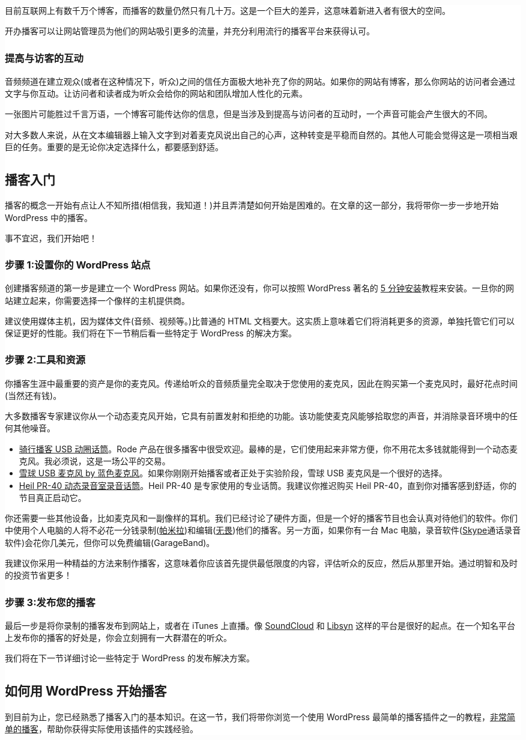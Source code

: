 目前互联网上有数千万个博客，而播客的数量仍然只有几十万。这是一个巨大的差异，这意味着新进入者有很大的空间。

开办播客可以让网站管理员为他们的网站吸引更多的流量，并充分利用流行的播客平台来获得认可。

### 提高与访客的互动

音频频道在建立观众(或者在这种情况下，听众)之间的信任方面极大地补充了你的网站。如果你的网站有博客，那么你网站的访问者会通过文字与你互动。让访问者和读者成为听众会给你的网站和团队增加人性化的元素。

一张图片可能胜过千言万语，一个博客可能传达你的信息，但是当涉及到提高与访问者的互动时，一个声音可能会产生很大的不同。

对大多数人来说，从在文本编辑器上输入文字到对着麦克风说出自己的心声，这种转变是平稳而自然的。其他人可能会觉得这是一项相当艰巨的任务。重要的是无论你决定选择什么，都要感到舒适。

## 播客入门

播客的概念一开始有点让人不知所措(相信我，我知道！)并且弄清楚如何开始是困难的。在文章的这一部分，我将带你一步一步地开始 WordPress 中的播客。

事不宜迟，我们开始吧！

### 步骤 1:设置你的 WordPress 站点

创建播客频道的第一步是建立一个 WordPress 网站。如果你还没有，你可以按照 WordPress 著名的 [5 分钟安装](https://codex.wordpress.org/Installing_WordPress)教程来安装。一旦你的网站建立起来，你需要选择一个像样的主机提供商。

建议使用媒体主机，因为媒体文件(音频、视频等。)比普通的 HTML 文档要大。这实质上意味着它们将消耗更多的资源，单独托管它们可以保证更好的性能。我们将在下一节稍后看一些特定于 WordPress 的解决方案。

### 步骤 2:工具和资源

你播客生涯中最重要的资产是你的麦克风。传递给听众的音频质量完全取决于您使用的麦克风，因此在购买第一个麦克风时，最好花点时间(当然还有钱)。

大多数播客专家建议你从一个动态麦克风开始，它具有前置发射和拒绝的功能。该功能使麦克风能够拾取您的声音，并消除录音环境中的任何其他噪音。

*   [骑行播客 USB 动圈话筒](http://www.amazon.com/gp/product/B000JM46FY)。Rode 产品在很多播客中很受欢迎。最棒的是，它们使用起来非常方便，你不用花太多钱就能得到一个动态麦克风。我必须说，这是一场公平的交易。
*   [雪球 USB 麦克风 by 蓝色麦克风](http://www.amazon.com/Blue-Microphones-Snowball-Microphone-Textured/dp/B000EOPQ7E)。如果你刚刚开始播客或者正处于实验阶段，雪球 USB 麦克风是一个很好的选择。
*   [Heil PR-40 动态录音室录音话筒](http://www.amazon.com/Heil-Dynamic-Studio-Recording-Microphone/dp/B000BQXOEM)。Heil PR-40 是专家使用的专业话筒。我建议你推迟购买 Heil PR-40，直到你对播客感到舒适，你的节目真正启动它。

你还需要一些其他设备，比如麦克风和一副像样的耳机。我们已经讨论了硬件方面，但是一个好的播客节目也会认真对待他们的软件。你们中使用个人电脑的人将不必花一分钱录制([帕米拉](http://www.pamela.biz/en/))和编辑([无畏](http://audacity.sourceforge.net/))他们的播客。另一方面，如果你有一台 Mac 电脑，录音软件([Skype](http://www.ecamm.com/mac/callrecorder/)通话录音软件)会花你几美元，但你可以免费编辑(GarageBand)。

我建议你采用一种精益的方法来制作播客，这意味着你应该首先提供最低限度的内容，评估听众的反应，然后从那里开始。通过明智和及时的投资节省更多！

### 步骤 3:发布您的播客

最后一步是将你录制的播客发布到网站上，或者在 iTunes 上直播。像 [SoundCloud](https://soundcloud.com/) 和 [Libsyn](http://www.libsyn.com/) 这样的平台是很好的起点。在一个知名平台上发布你的播客的好处是，你会立刻拥有一大群潜在的听众。

我们将在下一节详细讨论一些特定于 WordPress 的发布解决方案。

## 如何用 WordPress 开始播客

到目前为止，您已经熟悉了播客入门的基本知识。在这一节，我们将带你浏览一个使用 WordPress 最简单的播客插件之一的教程，[非常简单的播客](https://wordpress.org/plugins/seriously-simple-podcasting/)，帮助你获得实际使用该插件的实践经验。
